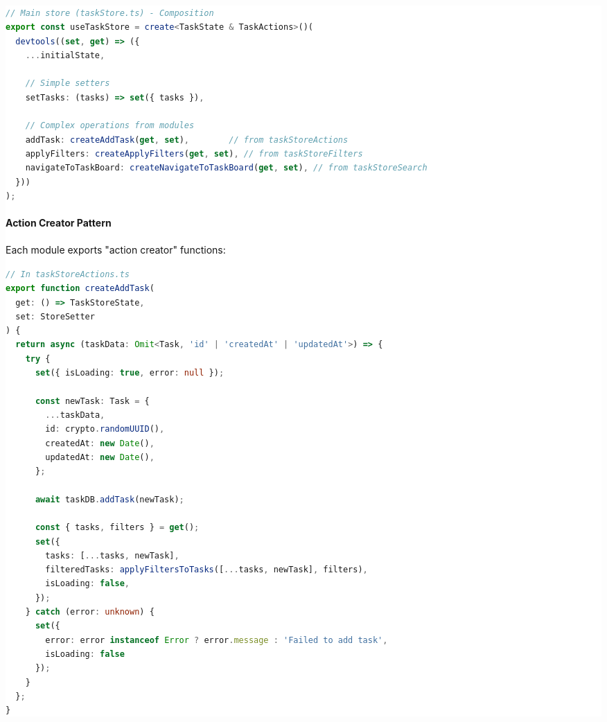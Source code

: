 ```typescript
// Main store (taskStore.ts) - Composition
export const useTaskStore = create<TaskState & TaskActions>()(
  devtools((set, get) => ({
    ...initialState,

    // Simple setters
    setTasks: (tasks) => set({ tasks }),

    // Complex operations from modules
    addTask: createAddTask(get, set),        // from taskStoreActions
    applyFilters: createApplyFilters(get, set), // from taskStoreFilters
    navigateToTaskBoard: createNavigateToTaskBoard(get, set), // from taskStoreSearch
  }))
);
```

#### Action Creator Pattern

Each module exports "action creator" functions:

```typescript
// In taskStoreActions.ts
export function createAddTask(
  get: () => TaskStoreState,
  set: StoreSetter
) {
  return async (taskData: Omit<Task, 'id' | 'createdAt' | 'updatedAt'>) => {
    try {
      set({ isLoading: true, error: null });

      const newTask: Task = {
        ...taskData,
        id: crypto.randomUUID(),
        createdAt: new Date(),
        updatedAt: new Date(),
      };

      await taskDB.addTask(newTask);

      const { tasks, filters } = get();
      set({
        tasks: [...tasks, newTask],
        filteredTasks: applyFiltersToTasks([...tasks, newTask], filters),
        isLoading: false,
      });
    } catch (error: unknown) {
      set({
        error: error instanceof Error ? error.message : 'Failed to add task',
        isLoading: false
      });
    }
  };
}
```
